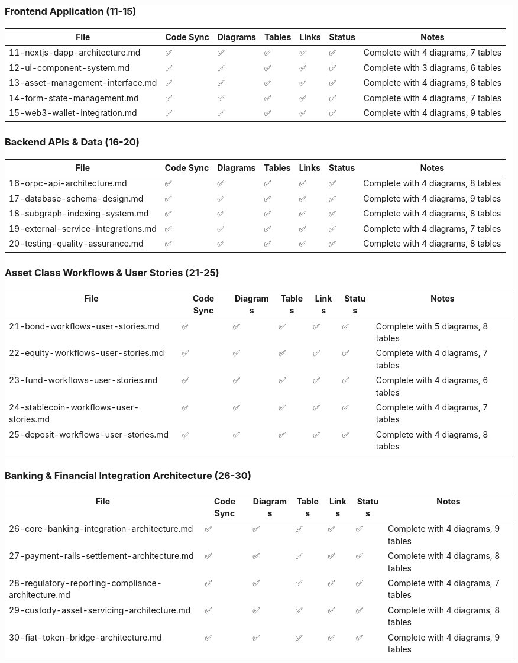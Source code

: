 ### Frontend Application (11-15)
| File | Code Sync | Diagrams | Tables | Links | Status | Notes |
|------|-----------|----------|--------|-------|--------|-------|
| 11-nextjs-dapp-architecture.md | ✅ | ✅ | ✅ | ✅ | ✅ | Complete with 4 diagrams, 7 tables |
| 12-ui-component-system.md | ✅ | ✅ | ✅ | ✅ | ✅ | Complete with 3 diagrams, 6 tables |
| 13-asset-management-interface.md | ✅ | ✅ | ✅ | ✅ | ✅ | Complete with 4 diagrams, 8 tables |
| 14-form-state-management.md | ✅ | ✅ | ✅ | ✅ | ✅ | Complete with 4 diagrams, 7 tables |
| 15-web3-wallet-integration.md | ✅ | ✅ | ✅ | ✅ | ✅ | Complete with 4 diagrams, 9 tables |

### Backend APIs & Data (16-20)
| File | Code Sync | Diagrams | Tables | Links | Status | Notes |
|------|-----------|----------|--------|-------|--------|-------|
| 16-orpc-api-architecture.md | ✅ | ✅ | ✅ | ✅ | ✅ | Complete with 4 diagrams, 8 tables |
| 17-database-schema-design.md | ✅ | ✅ | ✅ | ✅ | ✅ | Complete with 4 diagrams, 9 tables |
| 18-subgraph-indexing-system.md | ✅ | ✅ | ✅ | ✅ | ✅ | Complete with 4 diagrams, 8 tables |
| 19-external-service-integrations.md | ✅ | ✅ | ✅ | ✅ | ✅ | Complete with 4 diagrams, 7 tables |
| 20-testing-quality-assurance.md | ✅ | ✅ | ✅ | ✅ | ✅ | Complete with 4 diagrams, 8 tables |

### Asset Class Workflows & User Stories (21-25)
| File | Code Sync | Diagrams | Tables | Links | Status | Notes |
|------|-----------|----------|--------|-------|--------|-------|
| 21-bond-workflows-user-stories.md | ✅ | ✅ | ✅ | ✅ | ✅ | Complete with 5 diagrams, 8 tables |
| 22-equity-workflows-user-stories.md | ✅ | ✅ | ✅ | ✅ | ✅ | Complete with 4 diagrams, 7 tables |
| 23-fund-workflows-user-stories.md | ✅ | ✅ | ✅ | ✅ | ✅ | Complete with 4 diagrams, 6 tables |
| 24-stablecoin-workflows-user-stories.md | ✅ | ✅ | ✅ | ✅ | ✅ | Complete with 4 diagrams, 7 tables |
| 25-deposit-workflows-user-stories.md | ✅ | ✅ | ✅ | ✅ | ✅ | Complete with 4 diagrams, 8 tables |

### Banking & Financial Integration Architecture (26-30)
| File | Code Sync | Diagrams | Tables | Links | Status | Notes |
|------|-----------|----------|--------|-------|--------|-------|
| 26-core-banking-integration-architecture.md | ✅ | ✅ | ✅ | ✅ | ✅ | Complete with 4 diagrams, 9 tables |
| 27-payment-rails-settlement-architecture.md | ✅ | ✅ | ✅ | ✅ | ✅ | Complete with 4 diagrams, 8 tables |
| 28-regulatory-reporting-compliance-architecture.md | ✅ | ✅ | ✅ | ✅ | ✅ | Complete with 4 diagrams, 7 tables |
| 29-custody-asset-servicing-architecture.md | ✅ | ✅ | ✅ | ✅ | ✅ | Complete with 4 diagrams, 8 tables |
| 30-fiat-token-bridge-architecture.md | ✅ | ✅ | ✅ | ✅ | ✅ | Complete with 4 diagrams, 9 tables |
